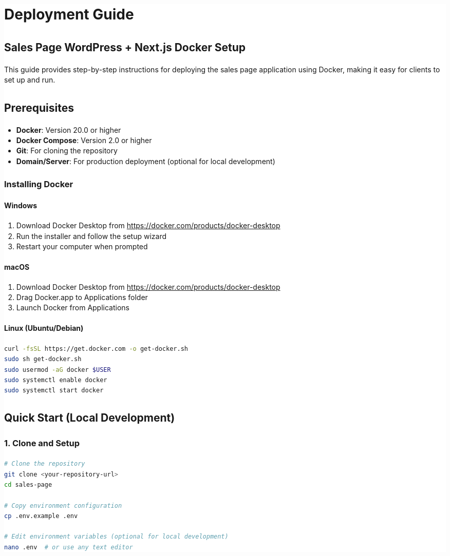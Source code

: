 # Deployment Guide
## Sales Page WordPress + Next.js Docker Setup

This guide provides step-by-step instructions for deploying the sales page application using Docker, making it easy for clients to set up and run.

## Prerequisites

- **Docker**: Version 20.0 or higher
- **Docker Compose**: Version 2.0 or higher
- **Git**: For cloning the repository
- **Domain/Server**: For production deployment (optional for local development)

### Installing Docker

#### Windows
1. Download Docker Desktop from https://docker.com/products/docker-desktop
2. Run the installer and follow the setup wizard
3. Restart your computer when prompted

#### macOS
1. Download Docker Desktop from https://docker.com/products/docker-desktop
2. Drag Docker.app to Applications folder
3. Launch Docker from Applications

#### Linux (Ubuntu/Debian)
```bash
curl -fsSL https://get.docker.com -o get-docker.sh
sudo sh get-docker.sh
sudo usermod -aG docker $USER
sudo systemctl enable docker
sudo systemctl start docker
```

## Quick Start (Local Development)

### 1. Clone and Setup
```bash
# Clone the repository
git clone <your-repository-url>
cd sales-page

# Copy environment configuration
cp .env.example .env

# Edit environment variables (optional for local development)
nano .env  # or use any text editor
```
